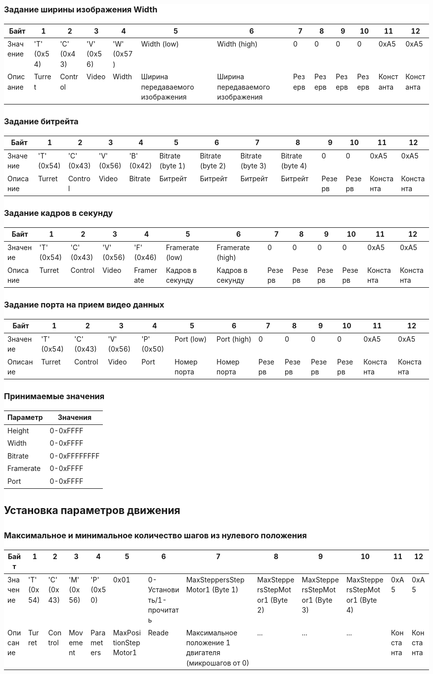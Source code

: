 ### Задание ширины изображения Width
|Байт|1|2|3|4|5|6|7|8|9|10|11|12|
|----|-|-|-|-|-|-|-|-|-|--|--|--|
|Значение|'T' (0x54)|'C' (0x43)|'V' (0x56)|'W' (0x57)|Width (low)|Width (high)|0|0|0|0|0xA5|0xA5|
|Описание|Turret|Control|Video|Width|Ширина передаваемого изображения|Ширина передаваемого изображения|Резерв|Резерв|Резерв|Резерв|Константа|Константа|

### Задание битрейта
|Байт|1|2|3|4|5|6|7|8|9|10|11|12|
|----|-|-|-|-|-|-|-|-|-|--|--|--|
|Значение|'T' (0x54)|'C' (0x43)|'V' (0x56)|'B' (0x42)|Bitrate (byte 1)|Bitrate (byte 2)|Bitrate (byte 3)|Bitrate (byte 4)|0|0|0xA5|0xA5|
|Описание|Turret|Control|Video|Bitrate|Битрейт|Битрейт|Битрейт|Битрейт|Резерв|Резерв|Константа|Константа|

### Задание кадров в секунду
|Байт|1|2|3|4|5|6|7|8|9|10|11|12|
|----|-|-|-|-|-|-|-|-|-|--|--|--|
|Значение|'T' (0x54)|'C' (0x43)|'V' (0x56)|'F' (0x46)|Framerate (low)|Framerate (high)|0|0|0|0|0xA5|0xA5|
|Описание|Turret|Control|Video|Framerate|Кадров в секунду|Кадров в секунду|Резерв|Резерв|Резерв|Резерв|Константа|Константа|

### Задание порта на прием видео данных
|Байт|1|2|3|4|5|6|7|8|9|10|11|12|
|----|-|-|-|-|-|-|-|-|-|--|--|--|
|Значение|'T' (0x54)|'C' (0x43)|'V' (0x56)|'P' (0x50)|Port (low)|Port (high)|0|0|0|0|0xA5|0xA5|
|Описание|Turret|Control|Video|Port|Номер порта|Номер порта|Резерв|Резерв|Резерв|Резерв|Константа|Константа|

### Принимаемые значения
|Параметр|Значения|
|-|-|
|Height|0-0xFFFF|
|Width|0-0xFFFF|
|Bitrate|0-0xFFFFFFFF|
|Framerate|0-0xFFFF|
|Port|0-0xFFFF|

## Установка параметров движения

### Максимальное и минимальное количество шагов из нулевого положения 
|Байт|1|2|3|4| 5                        |6| 7                                                    |8|9|10|11|12|
|----|-|-|-|-|--------------------------|-|------------------------------------------------------|-|-|--|--|--|
|Значение|'T' (0x54)|'C' (0x43)|'M' (0x56)|'P' (0x50)| 0x01                     |0-Установить/1-прочитать| MaxSteppersStepMotor1 (Byte 1)                       |MaxSteppersStepMotor1 (Byte 2)|MaxSteppersStepMotor1 (Byte 3)|MaxSteppersStepMotor1 (Byte 4)|0xA5|0xA5|
|Описание|Turret|Control|Movement|Parameters| MaxPositionStepMotor1 |Reade| Максимальное положение 1 двигателя (микрошагов от 0) |...|...|...|Константа|Константа|
